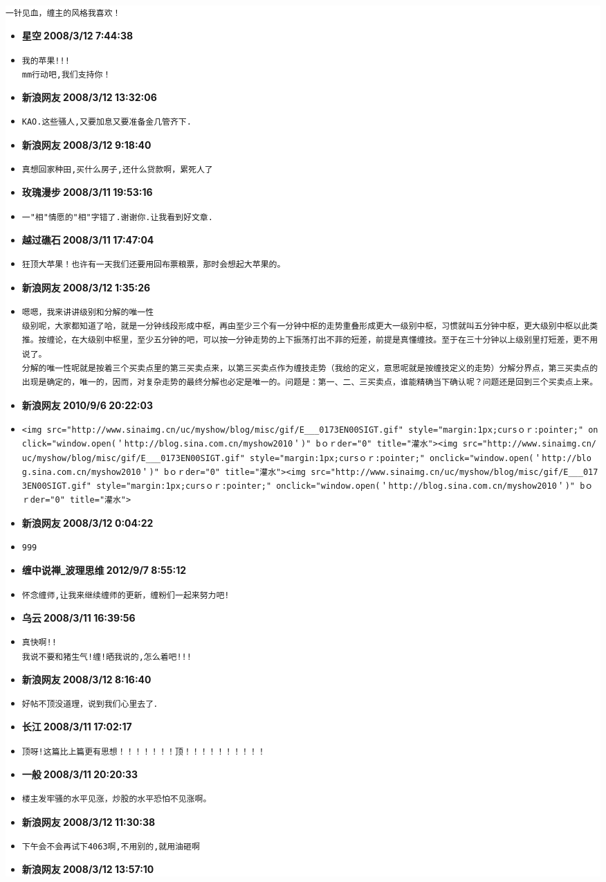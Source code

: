   ```
  一针见血，缠主的风格我喜欢！
  ```
- **星空 2008/3/12 7:44:38**
- ```
  我的苹果!!!
  mm行动吧,我们支持你！
  ```
- **新浪网友 2008/3/12 13:32:06**
- ```
  KAO.这些骚人,又要加息又要准备金几管齐下.
  ```
- **新浪网友 2008/3/12 9:18:40**
- ```
  真想回家种田,买什么房子,还什么贷款啊，累死人了
  ```
- **玫瑰漫步 2008/3/11 19:53:16**
- ```
  一"相"情愿的"相"字错了.谢谢你.让我看到好文章.
  ```
- **越过礁石 2008/3/11 17:47:04**
- ```
  狂顶大苹果！也许有一天我们还要用回布票粮票，那时会想起大苹果的。
  ```
- **新浪网友 2008/3/12 1:35:26**
- ```
  嗯嗯，我来讲讲级别和分解的唯一性
  级别呢，大家都知道了哈，就是一分钟线段形成中枢，再由至少三个有一分钟中枢的走势重叠形成更大一级别中枢，习惯就叫五分钟中枢，更大级别中枢以此类推。按缠论，在大级别中枢里，至少五分钟的吧，可以按一分钟走势的上下振荡打出不菲的短差，前提是真懂缠技。至于在三十分钟以上级别里打短差，更不用说了。
  分解的唯一性呢就是按着三个买卖点里的第三买卖点来，以第三买卖点作为缠技走势（我给的定义，意思呢就是按缠技定义的走势）分解分界点，第三买卖点的出现是确定的，唯一的，因而，对复杂走势的最终分解也必定是唯一的。问题是：第一、二、三买卖点，谁能精确当下确认呢？问题还是回到三个买卖点上来。
  ```
- **新浪网友 2010/9/6 20:22:03**
- ```
  <img src="http://www.sinaimg.cn/uc/myshow/blog/misc/gif/E___0173EN00SIGT.gif" style="margin:1px;cursｏｒ:pointer;" onclick="window.open(＇http://blog.sina.com.cn/myshow2010＇)" bｏｒder="0" title="灌水"><img src="http://www.sinaimg.cn/uc/myshow/blog/misc/gif/E___0173EN00SIGT.gif" style="margin:1px;cursｏｒ:pointer;" onclick="window.open(＇http://blog.sina.com.cn/myshow2010＇)" bｏｒder="0" title="灌水"><img src="http://www.sinaimg.cn/uc/myshow/blog/misc/gif/E___0173EN00SIGT.gif" style="margin:1px;cursｏｒ:pointer;" onclick="window.open(＇http://blog.sina.com.cn/myshow2010＇)" bｏｒder="0" title="灌水">
  ```
- **新浪网友 2008/3/12 0:04:22**
- ```
  999
  ```
- **缠中说禅_波理思维 2012/9/7 8:55:12**
- ```
  怀念缠师,让我来继续缠师的更新，缠粉们一起来努力吧!
  ```
- **乌云 2008/3/11 16:39:56**
- ```
  真快啊!!
  我说不要和猪生气!缠!晒我说的,怎么着吧!!!
  ```
- **新浪网友 2008/3/12 8:16:40**
- ```
  好帖不顶没道理，说到我们心里去了．
  ```
- **长江 2008/3/11 17:02:17**
- ```
  顶呀!这篇比上篇更有思想！！！！！！！顶！！！！！！！！！！
  ```
- **一般 2008/3/11 20:20:33**
- ```
  楼主发牢骚的水平见涨，炒股的水平恐怕不见涨啊。
  ```
- **新浪网友 2008/3/12 11:30:38**
- ```
  下午会不会再试下4063啊,不用别的,就用油砸啊
  ```
- **新浪网友 2008/3/12 13:57:10**
